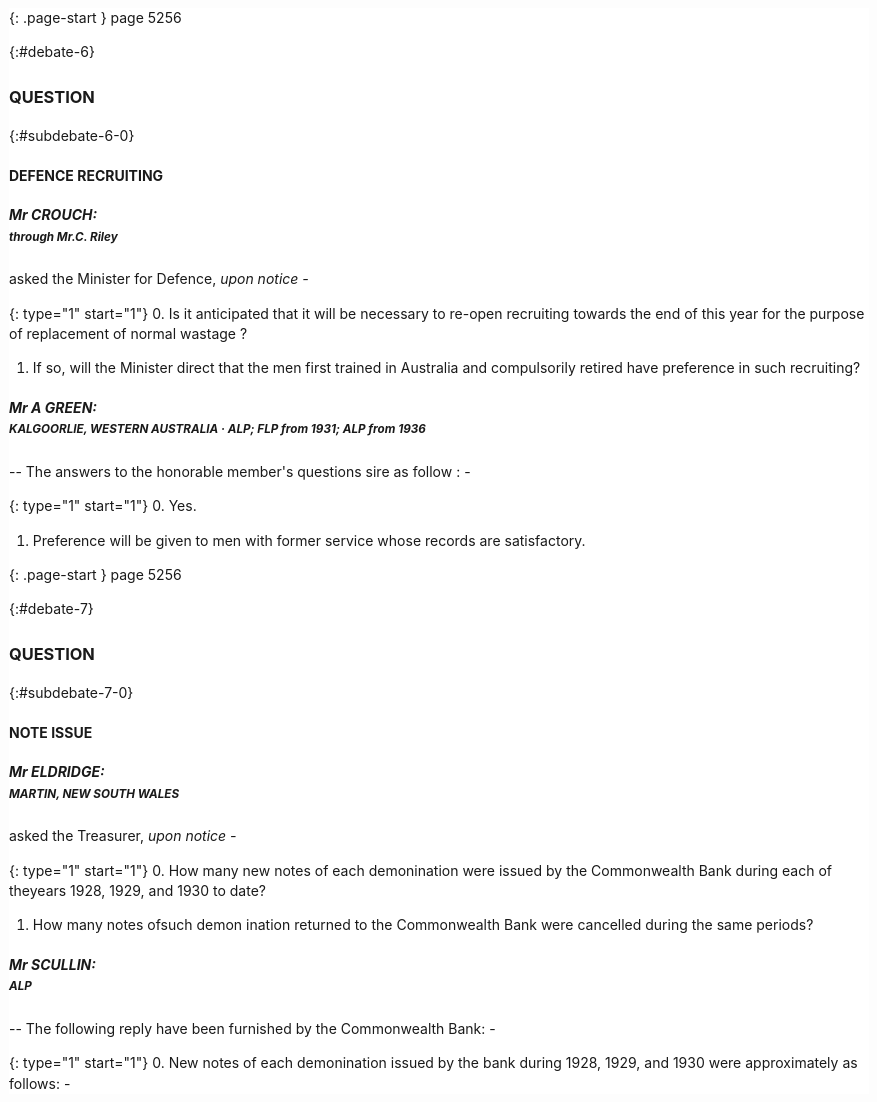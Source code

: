 {: .page-start }
page 5256

{:#debate-6}
### QUESTION

{:#subdebate-6-0}
#### DEFENCE RECRUITING

##### Mr CROUCH:<br><small class="text-muted">through Mr.C. Riley</small>

asked the Minister for Defence,  *upon notice -* 

{: type="1" start="1"}
0. Is it anticipated that it will be necessary to re-open recruiting towards the end of this year for the purpose of replacement of normal wastage ? 
1. If so, will the Minister direct that the men first trained in Australia and compulsorily retired have preference in such recruiting? 

##### Mr A GREEN:<br><small class="text-muted">KALGOORLIE, WESTERN AUSTRALIA &middot; ALP; FLP from 1931; ALP from 1936</small>

-- The answers to the honorable member's questions sire as follow :  - 

{: type="1" start="1"}
0. Yes. 
1. Preference will be given to men with former service whose records are satisfactory. 

{: .page-start }
page 5256

{:#debate-7}
### QUESTION

{:#subdebate-7-0}
#### NOTE ISSUE

##### Mr ELDRIDGE:<br><small class="text-muted">MARTIN, NEW SOUTH WALES</small>

asked the Treasurer,  *upon notice -* 

{: type="1" start="1"}
0. How many new notes of each demonination were issued by the Commonwealth Bank during each of theyears 1928, 1929, and 1930 to date? 
1. How many notes ofsuch demon ination returned to the Commonwealth Bank were cancelled during the same periods? 

##### Mr SCULLIN:<br><small class="text-muted">ALP</small>

-- The following reply have been furnished by the Commonwealth Bank: - 

{: type="1" start="1"}
0. New notes of each demonination issued by the bank during 1928, 1929, and 1930 were approximately as follows: - 
